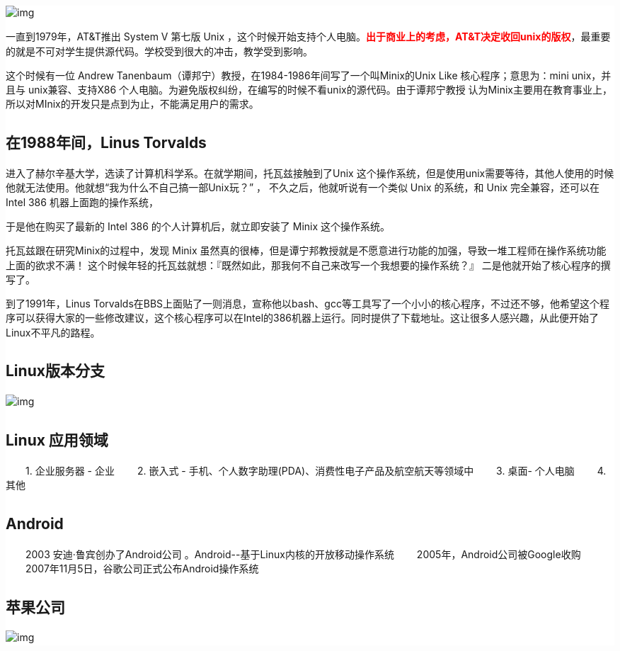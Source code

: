 ![img](https://raw.githubusercontent.com/ld269440877/images/master/3CRTR/20201105212950.png)

 

一直到1979年，AT&T推出 System V 第七版 Unix ，这个时候开始支持个人电脑。<font color=red>**出于商业上的考虑，AT&T决定收回unix的版权**</font>，最重要的就是不可对学生提供源代码。学校受到很大的冲击，教学受到影响。

这个时候有一位 Andrew Tanenbaum（谭邦宁）教授，在1984-1986年间写了一个叫Minix的Unix Like 核心程序；意思为：mini unix，并且与 unix兼容、支持X86 个人电脑。为避免版权纠纷，在编写的时候不看unix的源代码。由于谭邦宁教授 认为Minix主要用在教育事业上，所以对MInix的开发只是点到为止，不能满足用户的需求。

## 在1988年间，Linus Torvalds

进入了赫尔辛基大学，选读了计算机科学系。在就学期间，托瓦兹接触到了Unix 这个操作系统，但是使用unix需要等待，其他人使用的时候他就无法使用。他就想“我为什么不自己搞一部Unix玩？” ， 不久之后，他就听说有一个类似 Unix 的系统，和 Unix 完全兼容，还可以在 Intel 386 机器上面跑的操作系统，

 

 于是他在购买了最新的 Intel 386 的个人计算机后，就立即安装了 Minix 这个操作系统。

托瓦兹跟在研究Minix的过程中，发现 Minix 虽然真的很棒，但是谭宁邦教授就是不愿意进行功能的加强，导致一堆工程师在操作系统功能上面的欲求不满！ 这个时候年轻的托瓦兹就想：『既然如此，那我何不自己来改写一个我想要的操作系统？』 二是他就开始了核心程序的撰写了。

到了1991年，Linus Torvalds在BBS上面贴了一则消息，宣称他以bash、gcc等工具写了一个小小的核心程序，不过还不够，他希望这个程序可以获得大家的一些修改建议，这个核心程序可以在Intel的386机器上运行。同时提供了下载地址。这让很多人感兴趣，从此便开始了Linux不平凡的路程。

 

 

## Linux版本分支

![img](https://raw.githubusercontent.com/ld269440877/images/master/3CRTR/20201105213000.png)

 

## Linux 应用领域

　　1. 企业服务器 - 企业
　　2. 嵌入式 - 手机、个人数字助理(PDA)、消费性电子产品及航空航天等领域中
　　3. 桌面- 个人电脑
　　4. 其他

 

 

## Android

　　2003 安迪·鲁宾创办了Android公司 。Android--基于Linux内核的开放移动操作系统
　　2005年，Android公司被Google收购
　　2007年11月5日，谷歌公司正式公布Android操作系统

 

## 苹果公司

![img](https://raw.githubusercontent.com/ld269440877/images/master/3CRTR/20201105213034.png)
